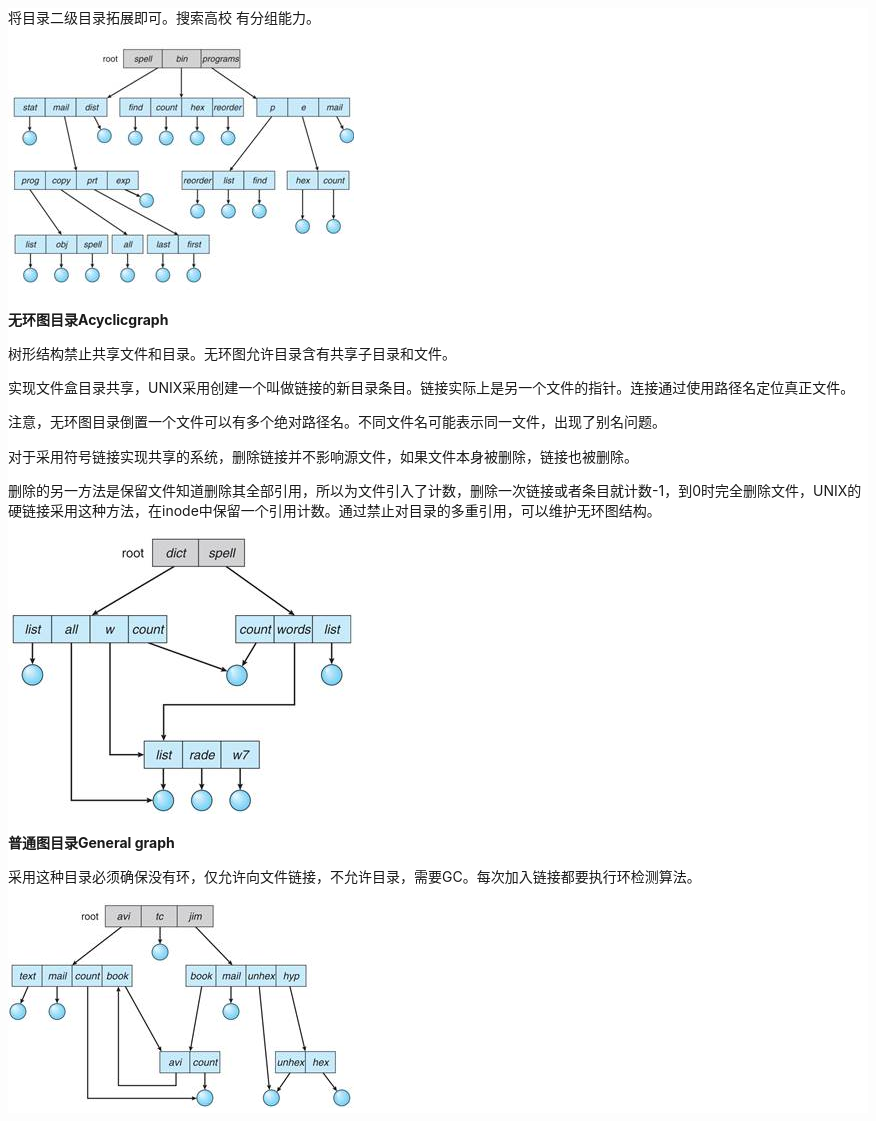 将目录二级目录拓展即可。搜索高校 有分组能力。

![img](assets/image062-1654959173278120.jpg)

**无环图目录Acyclicgraph**

树形结构禁止共享文件和目录。无环图允许目录含有共享子目录和文件。

实现文件盒目录共享，UNIX采用创建一个叫做链接的新目录条目。链接实际上是另一个文件的指针。连接通过使用路径名定位真正文件。

注意，无环图目录倒置一个文件可以有多个绝对路径名。不同文件名可能表示同一文件，出现了别名问题。

对于采用符号链接实现共享的系统，删除链接并不影响源文件，如果文件本身被删除，链接也被删除。

删除的另一方法是保留文件知道删除其全部引用，所以为文件引入了计数，删除一次链接或者条目就计数-1，到0时完全删除文件，UNIX的硬链接采用这种方法，在inode中保留一个引用计数。通过禁止对目录的多重引用，可以维护无环图结构。

![img](assets/image064-1654959173278118.jpg)

**普通图目录General graph**

采用这种目录必须确保没有环，仅允许向文件链接，不允许目录，需要GC。每次加入链接都要执行环检测算法。

![img](assets/image066-1654959173278121.jpg)
